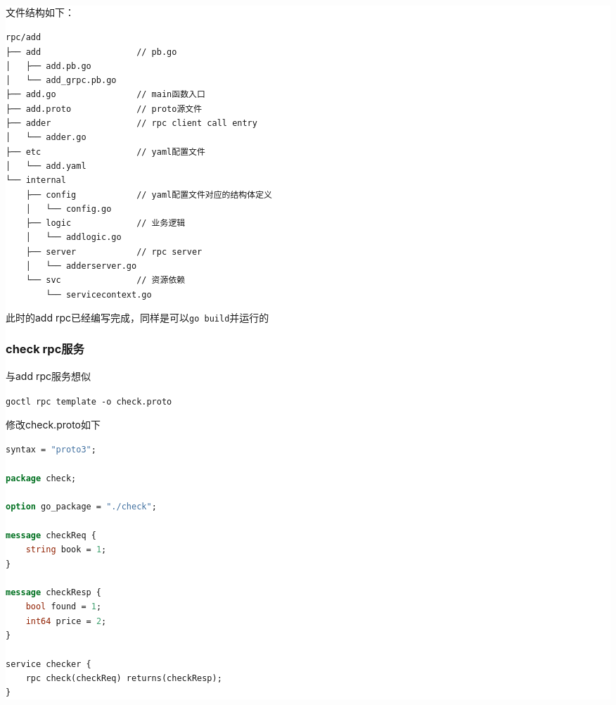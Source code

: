 文件结构如下：

```
rpc/add
├── add                   // pb.go
│   ├── add.pb.go
│   └── add_grpc.pb.go
├── add.go                // main函数入口
├── add.proto             // proto源文件
├── adder                 // rpc client call entry
│   └── adder.go
├── etc                   // yaml配置文件
│   └── add.yaml
└── internal              
    ├── config            // yaml配置文件对应的结构体定义
    │   └── config.go
    ├── logic             // 业务逻辑
    │   └── addlogic.go
    ├── server            // rpc server
    │   └── adderserver.go
    └── svc               // 资源依赖
        └── servicecontext.go
```

此时的add rpc已经编写完成，同样是可以`go build`并运行的

### check rpc服务

与add rpc服务想似

```shell
goctl rpc template -o check.proto
```

修改check.proto如下

```protobuf
syntax = "proto3";

package check;

option go_package = "./check";

message checkReq {
    string book = 1;
}

message checkResp {
    bool found = 1;
    int64 price = 2;
}

service checker {
    rpc check(checkReq) returns(checkResp);
}
```
